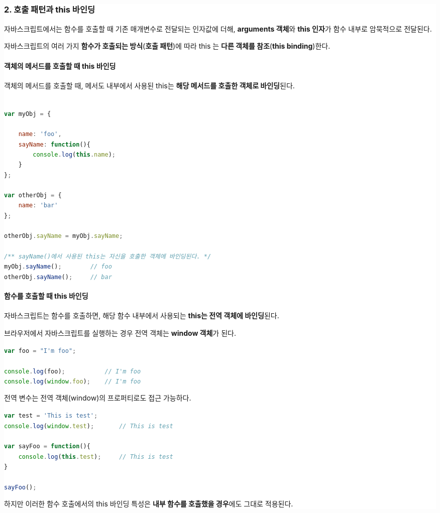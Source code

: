 ### 2. 호출 패턴과 this 바인딩

자바스크립트에서는 함수를 호출할 때 기존 매개변수로 전달되는 인자값에 더해, **arguments 객체**와 **this 인자**가 함수 내부로 암묵적으로 전달된다.

자바스크립트의 여러 가지 **함수가 호출되는 방식**(**호출 패턴**)에 따라 this 는 **다른 객체를 참조**(**this binding**)한다.

#### 객체의 메서드를 호출할 때 this 바인딩

객체의 메서드를 호출할 때, 메서도 내부에서 사용된 this는 **해당 메서드를 호출한 객체로 바인딩**된다.

```javascript 1.8

var myObj = {
    
    name: 'foo',
    sayName: function(){
        console.log(this.name);
    }
};
    
var otherObj = {
    name: 'bar'
};
    
otherObj.sayName = myObj.sayName;
    
/** sayName()에서 사용된 this는 자신을 호출한 객체에 바인딩된다. */
myObj.sayName();        // foo
otherObj.sayName();     // bar
```
#### 함수를 호출할 때 this 바인딩

자바스크립트는 함수를 호출하면, 해당 함수 내부에서 사용되는 **this는 전역 객체에 바인딩**된다.

브라우저에서 자바스크립트를 실행하는 경우 전역 객체는 **window 객체**가 된다.

```javascript 1.8
var foo = "I'm foo";
    
console.log(foo);           // I'm foo
console.log(window.foo);    // I'm foo
```
전역 변수는 전역 객체(window)의 프로퍼티로도 접근 가능하다.
```javascript 1.8
var test = 'This is test';
console.log(window.test);       // This is test
    
var sayFoo = function(){
    console.log(this.test);     // This is test
}
    
sayFoo();
```
하지만 이러한 함수 호출에서의 this 바인딩 특성은 **내부 함수를 호출했을 경우**에도 그대로 적용된다.
